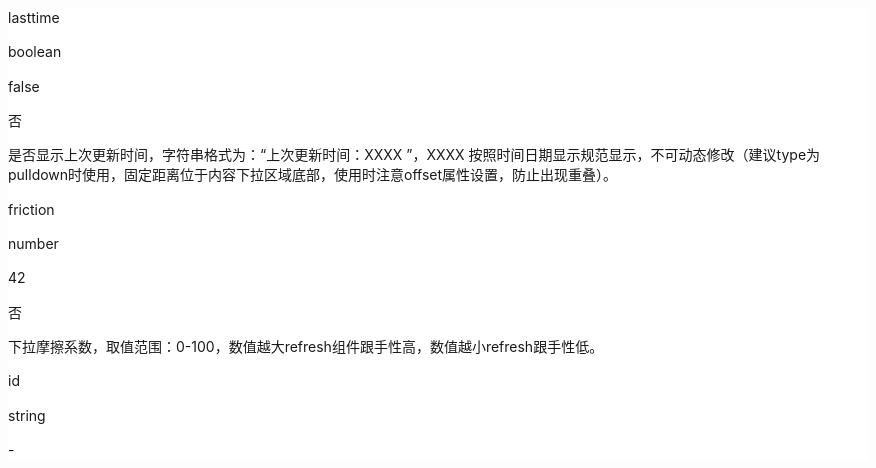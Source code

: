 <tr id="zh-cn_topic_0000001058562839_row2303174523514"><td class="cellrowborder" valign="top" width="23.119999999999997%" headers="mcps1.1.6.1.1 "><p id="zh-cn_topic_0000001058562839_p17802951363"><a name="zh-cn_topic_0000001058562839_p17802951363"></a><a name="zh-cn_topic_0000001058562839_p17802951363"></a>lasttime</p>
</td>
<td class="cellrowborder" valign="top" width="23.119999999999997%" headers="mcps1.1.6.1.2 "><p id="zh-cn_topic_0000001058562839_p580235153616"><a name="zh-cn_topic_0000001058562839_p580235153616"></a><a name="zh-cn_topic_0000001058562839_p580235153616"></a>boolean</p>
</td>
<td class="cellrowborder" valign="top" width="10.48%" headers="mcps1.1.6.1.3 "><p id="zh-cn_topic_0000001058562839_p198026510362"><a name="zh-cn_topic_0000001058562839_p198026510362"></a><a name="zh-cn_topic_0000001058562839_p198026510362"></a>false</p>
</td>
<td class="cellrowborder" valign="top" width="7.5200000000000005%" headers="mcps1.1.6.1.4 "><p id="zh-cn_topic_0000001058562839_p118029511366"><a name="zh-cn_topic_0000001058562839_p118029511366"></a><a name="zh-cn_topic_0000001058562839_p118029511366"></a>否</p>
</td>
<td class="cellrowborder" valign="top" width="35.76%" headers="mcps1.1.6.1.5 "><p id="zh-cn_topic_0000001058562839_p1880211583612"><a name="zh-cn_topic_0000001058562839_p1880211583612"></a><a name="zh-cn_topic_0000001058562839_p1880211583612"></a>是否显示上次更新时间，字符串格式为：“上次更新时间：XXXX ”，XXXX 按照时间日期显示规范显示，不可动态修改（建议type为pulldown时使用，固定距离位于内容下拉区域底部，使用时注意offset属性设置，防止出现重叠）。</p>
</td>
</tr>
<tr id="zh-cn_topic_0000001058562839_row08492042113518"><td class="cellrowborder" valign="top" width="23.119999999999997%" headers="mcps1.1.6.1.1 "><p id="zh-cn_topic_0000001058562839_p11802105143616"><a name="zh-cn_topic_0000001058562839_p11802105143616"></a><a name="zh-cn_topic_0000001058562839_p11802105143616"></a>friction</p>
</td>
<td class="cellrowborder" valign="top" width="23.119999999999997%" headers="mcps1.1.6.1.2 "><p id="zh-cn_topic_0000001058562839_p1180265153613"><a name="zh-cn_topic_0000001058562839_p1180265153613"></a><a name="zh-cn_topic_0000001058562839_p1180265153613"></a>number</p>
</td>
<td class="cellrowborder" valign="top" width="10.48%" headers="mcps1.1.6.1.3 "><p id="zh-cn_topic_0000001058562839_p128026563620"><a name="zh-cn_topic_0000001058562839_p128026563620"></a><a name="zh-cn_topic_0000001058562839_p128026563620"></a>42</p>
</td>
<td class="cellrowborder" valign="top" width="7.5200000000000005%" headers="mcps1.1.6.1.4 "><p id="zh-cn_topic_0000001058562839_p11802185153615"><a name="zh-cn_topic_0000001058562839_p11802185153615"></a><a name="zh-cn_topic_0000001058562839_p11802185153615"></a>否</p>
</td>
<td class="cellrowborder" valign="top" width="35.76%" headers="mcps1.1.6.1.5 "><p id="zh-cn_topic_0000001058562839_p118021351362"><a name="zh-cn_topic_0000001058562839_p118021351362"></a><a name="zh-cn_topic_0000001058562839_p118021351362"></a>下拉摩擦系数，取值范围：0-100，数值越大refresh组件跟手性高，数值越小refresh跟手性低。</p>
</td>
</tr>
<tr id="zh-cn_topic_0000001058562839_row36332165231"><td class="cellrowborder" valign="top" width="23.119999999999997%" headers="mcps1.1.6.1.1 "><p id="zh-cn_topic_0000001058562839_zh-cn_topic_0000001058340523_adb8a73146d764f2aab50fc046169ab26"><a name="zh-cn_topic_0000001058562839_zh-cn_topic_0000001058340523_adb8a73146d764f2aab50fc046169ab26"></a><a name="zh-cn_topic_0000001058562839_zh-cn_topic_0000001058340523_adb8a73146d764f2aab50fc046169ab26"></a>id</p>
</td>
<td class="cellrowborder" valign="top" width="23.119999999999997%" headers="mcps1.1.6.1.2 "><p id="zh-cn_topic_0000001058562839_zh-cn_topic_0000001058340523_a06898db2627246f78e85d4fbadeee85c"><a name="zh-cn_topic_0000001058562839_zh-cn_topic_0000001058340523_a06898db2627246f78e85d4fbadeee85c"></a><a name="zh-cn_topic_0000001058562839_zh-cn_topic_0000001058340523_a06898db2627246f78e85d4fbadeee85c"></a>string</p>
</td>
<td class="cellrowborder" valign="top" width="10.48%" headers="mcps1.1.6.1.3 "><p id="zh-cn_topic_0000001058562839_zh-cn_topic_0000001058340523_ae685ead324a647bcba1bbb45c9402dd6"><a name="zh-cn_topic_0000001058562839_zh-cn_topic_0000001058340523_ae685ead324a647bcba1bbb45c9402dd6"></a><a name="zh-cn_topic_0000001058562839_zh-cn_topic_0000001058340523_ae685ead324a647bcba1bbb45c9402dd6"></a>-</p>
</td>